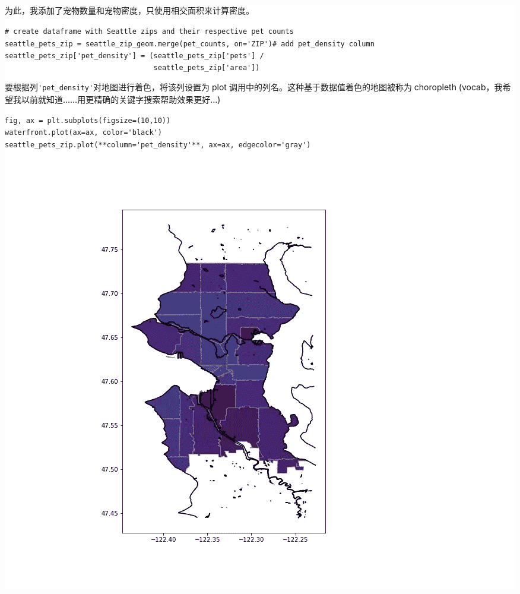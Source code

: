为此，我添加了宠物数量和宠物密度，只使用相交面积来计算密度。

```
# create dataframe with Seattle zips and their respective pet counts
seattle_pets_zip = seattle_zip_geom.merge(pet_counts, on='ZIP')# add pet_density column
seattle_pets_zip['pet_density'] = (seattle_pets_zip['pets'] / 
                                   seattle_pets_zip['area'])
```

要根据列`'pet_density'`对地图进行着色，将该列设置为 plot 调用中的列名。这种基于数据值着色的地图被称为 choropleth (vocab，我希望我以前就知道……用更精确的关键字搜索帮助效果更好…)

```
fig, ax = plt.subplots(figsize=(10,10))
waterfront.plot(ax=ax, color='black')
seattle_pets_zip.plot(**column='pet_density'**, ax=ax, edgecolor='gray')
```

![](img/db85680c45d8baa1170753518df157b0.png)
